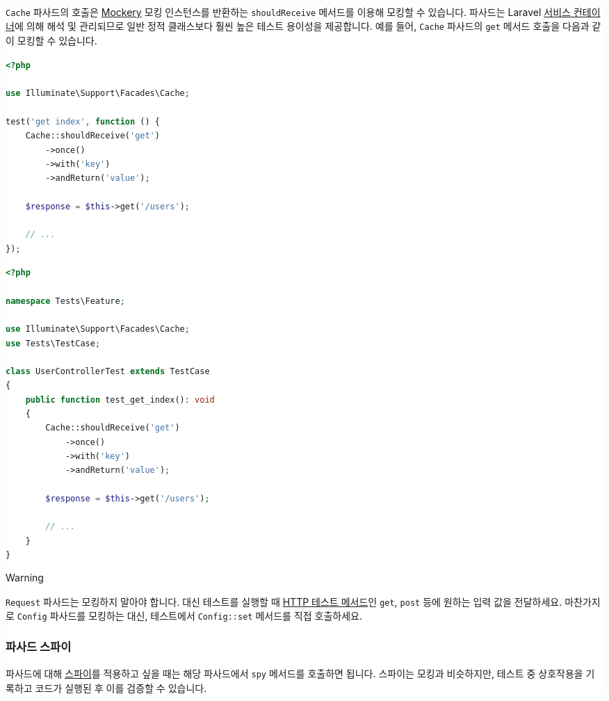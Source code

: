 `Cache` 파사드의 호출은 [Mockery](https://github.com/padraic/mockery) 모킹 인스턴스를 반환하는 `shouldReceive` 메서드를 이용해 모킹할 수 있습니다. 파사드는 Laravel [서비스 컨테이너](/docs/{{version}}/container)에 의해 해석 및 관리되므로 일반 정적 클래스보다 훨씬 높은 테스트 용이성을 제공합니다. 예를 들어, `Cache` 파사드의 `get` 메서드 호출을 다음과 같이 모킹할 수 있습니다.

```php tab=Pest
<?php

use Illuminate\Support\Facades\Cache;

test('get index', function () {
    Cache::shouldReceive('get')
        ->once()
        ->with('key')
        ->andReturn('value');

    $response = $this->get('/users');

    // ...
});
```

```php tab=PHPUnit
<?php

namespace Tests\Feature;

use Illuminate\Support\Facades\Cache;
use Tests\TestCase;

class UserControllerTest extends TestCase
{
    public function test_get_index(): void
    {
        Cache::shouldReceive('get')
            ->once()
            ->with('key')
            ->andReturn('value');

        $response = $this->get('/users');

        // ...
    }
}
```

> [!WARNING]
> `Request` 파사드는 모킹하지 말아야 합니다. 대신 테스트를 실행할 때 [HTTP 테스트 메서드](/docs/{{version}}/http-tests)인 `get`, `post` 등에 원하는 입력 값을 전달하세요. 마찬가지로 `Config` 파사드를 모킹하는 대신, 테스트에서 `Config::set` 메서드를 직접 호출하세요.

<a name="facade-spies"></a>
### 파사드 스파이

파사드에 대해 [스파이](http://docs.mockery.io/en/latest/reference/spies.html)를 적용하고 싶을 때는 해당 파사드에서 `spy` 메서드를 호출하면 됩니다. 스파이는 모킹과 비슷하지만, 테스트 중 상호작용을 기록하고 코드가 실행된 후 이를 검증할 수 있습니다.
